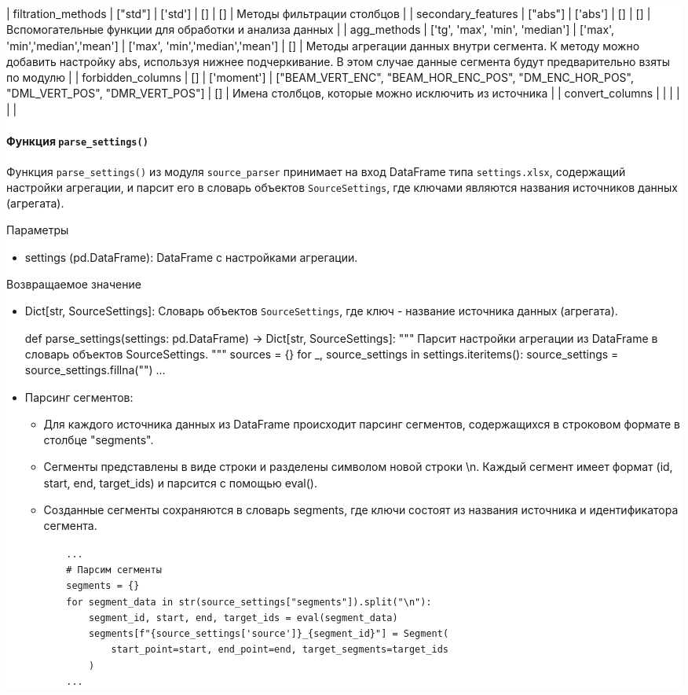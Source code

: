 | filtration_methods | ["std"]                        | ['std']                                                                                                                                        | []                                                                                      | []                        | Методы фильтрации столбцов                                                                                                                                                                                                                                                                                                      |
| secondary_features | ["abs"]                        | ['abs']                                                                                                                                        | []                                                                                      | []                        | Вспомогательные функции для обработки и анализа данных                                                                                                                                                                                                                                                                          |
| agg_methods        | ['tg', 'max', 'min', 'median'] | ['max', 'min','median','mean']                                                                                                                 | ['max', 'min','median','mean']                                                          | []                        | Методы агрегации данных внутри сегмента. К методу можно добавить настройку abs, используя нижнее подчеркивание. В этом случае данные сегмента будут предварительно взяты по модулю                                                                                                                                              |
| forbidden_columns  | []                             | ['moment']                                                                                                                                     | ["BEAM_VERT_ENC", "BEAM_HOR_ENC_POS", "DM_ENC_HOR_POS", "DML_VERT_POS", "DMR_VERT_POS"] | []                        | Имена столбцов, которые можно исключить из источника                                                                                                                                                                                                                                                                            |
| convert_columns    |                                |                                                                                                                                                |                                                                                         |                           |                                                                                                                                                                                                                                                                                                                                 |


#### Функция `parse_settings()`

Функция `parse_settings()` из модуля `source_parser` принимает на вход DataFrame типа `settings.xlsx`,
содержащий настройки агрегации, и парсит его в словарь объектов `SourceSettings`, где
ключами являются названия источников данных (агрегата).

Параметры

- settings (pd.DataFrame): DataFrame с настройками агрегации.

Возвращаемое значение

- Dict[str, SourceSettings]: Словарь объектов `SourceSettings`, где ключ - название источника данных (агрегата).


    def parse_settings(settings: pd.DataFrame) -> Dict[str, SourceSettings]:
        """
        Парсит настройки агрегации из DataFrame в словарь объектов SourceSettings.
        """
        sources = {}
        for _, source_settings in settings.iteritems():
            source_settings = source_settings.fillna("")
        ...
    
- Парсинг сегментов:

  - Для каждого источника данных из DataFrame происходит парсинг сегментов,
  содержащихся в строковом формате в столбце "segments".
  - Сегменты представлены в виде строки и разделены символом новой строки \n.
  Каждый сегмент имеет формат (id, start, end, target_ids) и парсится с помощью eval().
  - Созданные сегменты сохраняются в словарь segments, где ключи состоят из названия
  источника и идентификатора сегмента.

            ...
            # Парсим сегменты
            segments = {}
            for segment_data in str(source_settings["segments"]).split("\n"):
                segment_id, start, end, target_ids = eval(segment_data)
                segments[f"{source_settings['source']}_{segment_id}"] = Segment(
                    start_point=start, end_point=end, target_segments=target_ids
                )
            ...
